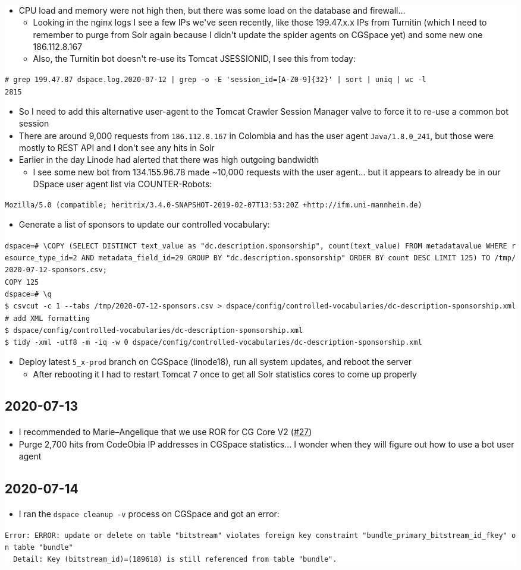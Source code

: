 - CPU load and memory were not high then, but there was some load on the database and firewall...
  - Looking in the nginx logs I see a few IPs we've seen recently, like those 199.47.x.x IPs from Turnitin (which I need to remember to purge from Solr again because I didn't update the spider agents on CGSpace yet) and some new one 186.112.8.167
  - Also, the Turnitin bot doesn't re-use its Tomcat JSESSIONID, I see this from today:

```
# grep 199.47.87 dspace.log.2020-07-12 | grep -o -E 'session_id=[A-Z0-9]{32}' | sort | uniq | wc -l
2815
```

- So I need to add this alternative user-agent to the Tomcat Crawler Session Manager valve to force it to re-use a common bot session
- There are around 9,000 requests from `186.112.8.167` in Colombia and has the user agent `Java/1.8.0_241`, but those were mostly to REST API and I don't see any hits in Solr
- Earlier in the day Linode had alerted that there was high outgoing bandwidth
  - I see some new bot from 134.155.96.78 made ~10,000 requests with the user agent... but it appears to already be in our DSpace user agent list via COUNTER-Robots:

```
Mozilla/5.0 (compatible; heritrix/3.4.0-SNAPSHOT-2019-02-07T13:53:20Z +http://ifm.uni-mannheim.de)
```

- Generate a list of sponsors to update our controlled vocabulary:

```
dspace=# \COPY (SELECT DISTINCT text_value as "dc.description.sponsorship", count(text_value) FROM metadatavalue WHERE resource_type_id=2 AND metadata_field_id=29 GROUP BY "dc.description.sponsorship" ORDER BY count DESC LIMIT 125) TO /tmp/2020-07-12-sponsors.csv;
COPY 125
dspace=# \q
$ csvcut -c 1 --tabs /tmp/2020-07-12-sponsors.csv > dspace/config/controlled-vocabularies/dc-description-sponsorship.xml
# add XML formatting
$ dspace/config/controlled-vocabularies/dc-description-sponsorship.xml
$ tidy -xml -utf8 -m -iq -w 0 dspace/config/controlled-vocabularies/dc-description-sponsorship.xml
```

- Deploy latest `5_x-prod` branch on CGSpace (linode18), run all system updates, and reboot the server
  - After rebooting it I had to restart Tomcat 7 once to get all Solr statistics cores to come up properly

## 2020-07-13

- I recommended to Marie–Angelique that we use ROR for CG Core V2 ([#27](https://github.com/AgriculturalSemantics/cg-core/issues/27))
- Purge 2,700 hits from CodeObia IP addresses in CGSpace statistics... I wonder when they will figure out how to use a bot user agent

## 2020-07-14

- I ran the `dspace cleanup -v` process on CGSpace and got an error:

```
Error: ERROR: update or delete on table "bitstream" violates foreign key constraint "bundle_primary_bitstream_id_fkey" on table "bundle"
  Detail: Key (bitstream_id)=(189618) is still referenced from table "bundle".
```
